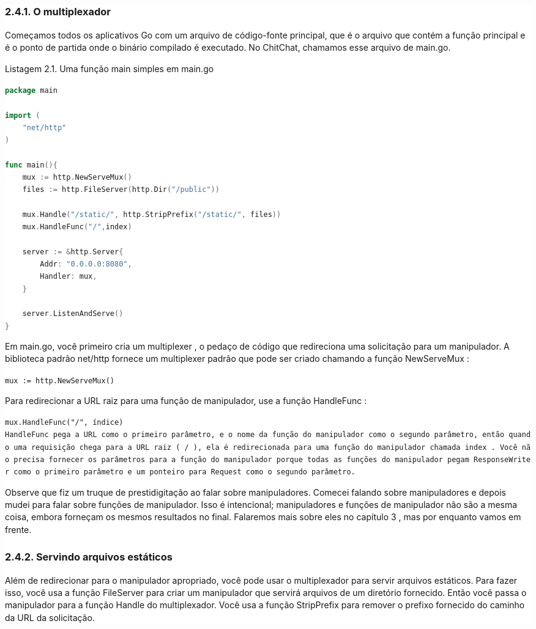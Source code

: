 ### 2.4.1. O multiplexador

Começamos todos os aplicativos Go com um arquivo de código-fonte principal, que é o arquivo que contém a função principal e é o ponto de partida onde o binário compilado é executado. No ChitChat, chamamos esse arquivo de main.go.

Listagem 2.1. Uma função main simples em main.go

```go
package main

import (
    "net/http"
)

func main(){
    mux := http.NewServeMux()
    files := http.FileServer(http.Dir("/public"))

    mux.Handle("/static/", http.StripPrefix("/static/", files))
    mux.HandleFunc("/",index)
    
    server := &http.Server{
        Addr: "0.0.0.0:8080",
        Handler: mux,
    }

    server.ListenAndServe()
}
```

Em main.go, você primeiro cria um multiplexer , o pedaço de código que redireciona uma solicitação para um manipulador. A biblioteca padrão net/http fornece um multiplexer padrão que pode ser criado chamando a função NewServeMux :

    mux := http.NewServeMux()

Para redirecionar a URL raiz para uma função de manipulador, use a função HandleFunc :

    mux.HandleFunc("/", índice)
    HandleFunc pega a URL como o primeiro parâmetro, e o nome da função do manipulador como o segundo parâmetro, então quando uma requisição chega para a URL raiz ( / ), ela é redirecionada para uma função do manipulador chamada index . Você não precisa fornecer os parâmetros para a função do manipulador porque todas as funções do manipulador pegam ResponseWriter como o primeiro parâmetro e um ponteiro para Request como o segundo parâmetro.

Observe que fiz um truque de prestidigitação ao falar sobre manipuladores. Comecei falando sobre manipuladores e depois mudei para falar sobre funções de manipulador. Isso é intencional; manipuladores e funções de manipulador não são a mesma coisa, embora forneçam os mesmos resultados no final. Falaremos mais sobre eles no capítulo 3 , mas por enquanto vamos em frente.

### 2.4.2. Servindo arquivos estáticos

Além de redirecionar para o manipulador apropriado, você pode usar o multiplexador para servir arquivos estáticos. Para fazer isso, você usa a função FileServer para criar um manipulador que servirá arquivos de um diretório fornecido. Então você passa o manipulador para a função Handle do multiplexador. Você usa a função StripPrefix para remover o prefixo fornecido do caminho da URL da solicitação.

